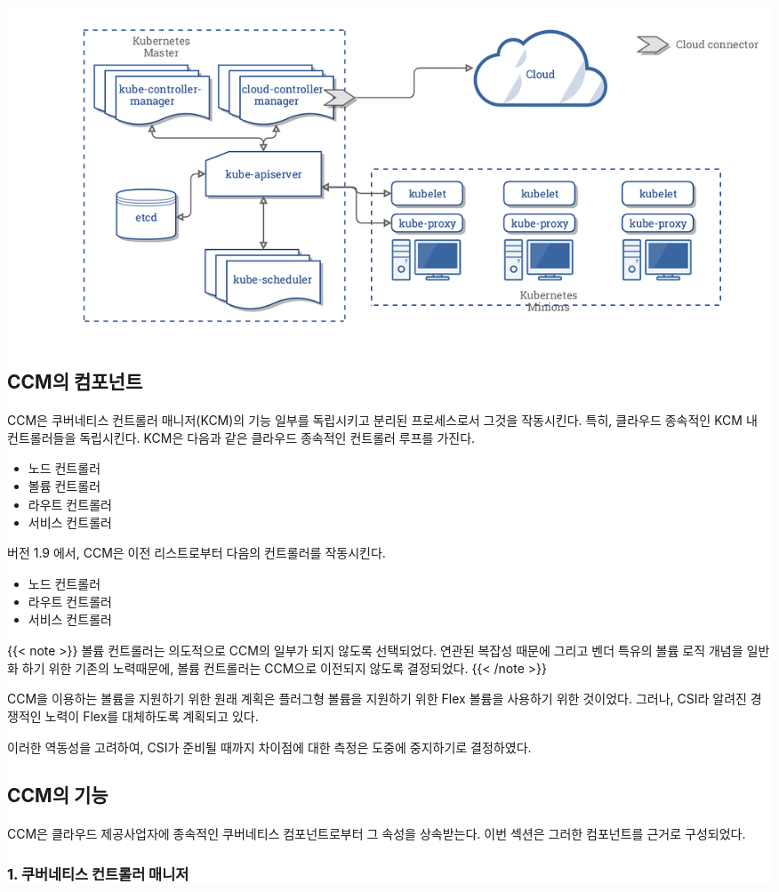 ![CCM Kube Arch](/images/docs/post-ccm-arch.png)

## CCM의 컴포넌트

CCM은 쿠버네티스 컨트롤러 매니저(KCM)의 기능 일부를 독립시키고 분리된 프로세스로서 그것을 작동시킨다. 특히, 클라우드 종속적인 KCM 내 컨트롤러들을 독립시킨다. KCM은 다음과 같은 클라우드 종속적인 컨트롤러 루프를 가진다.

 * 노드 컨트롤러
 * 볼륨 컨트롤러
 * 라우트 컨트롤러
 * 서비스 컨트롤러

버전 1.9 에서, CCM은 이전 리스트로부터 다음의 컨트롤러를 작동시킨다.

* 노드 컨트롤러
* 라우트 컨트롤러
* 서비스 컨트롤러

{{< note >}}
볼륨 컨트롤러는 의도적으로 CCM의 일부가 되지 않도록 선택되었다. 연관된 복잡성 때문에 그리고 벤더 특유의 볼륨 로직 개념을 일반화 하기 위한 기존의 노력때문에, 볼륨 컨트롤러는 CCM으로 이전되지 않도록 결정되었다.
{{< /note >}}

CCM을 이용하는 볼륨을 지원하기 위한 원래 계획은 플러그형 볼륨을 지원하기 위한 Flex 볼륨을 사용하기 위한 것이었다. 그러나, CSI라 알려진 경쟁적인 노력이 Flex를 대체하도록 계획되고 있다.

이러한 역동성을 고려하여, CSI가 준비될 때까지 차이점에 대한 측정은 도중에 중지하기로 결정하였다.

## CCM의 기능

CCM은 클라우드 제공사업자에 종속적인 쿠버네티스 컴포넌트로부터 그 속성을 상속받는다. 이번 섹션은 그러한 컴포넌트를 근거로 구성되었다.

### 1. 쿠버네티스 컨트롤러 매니저
